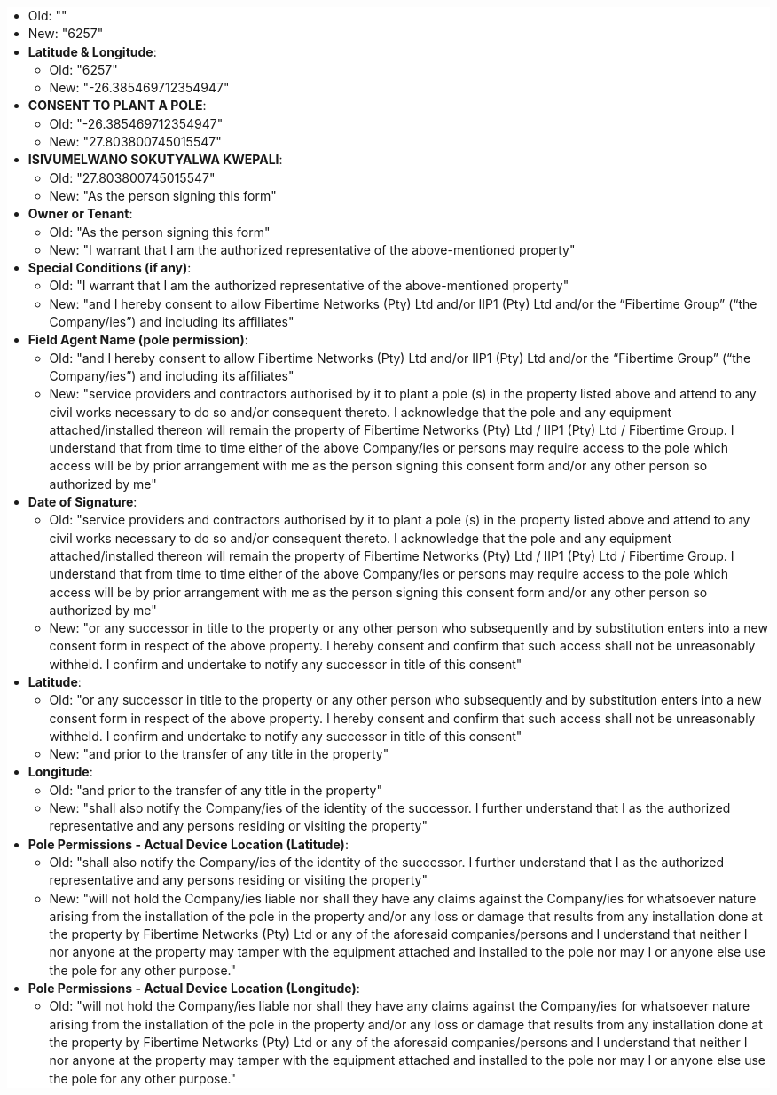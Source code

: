   - Old: ""
  - New: "6257"
- **Latitude & Longitude**:
  - Old: "6257"
  - New: "-26.385469712354947"
- **CONSENT TO PLANT A POLE**:
  - Old: "-26.385469712354947"
  - New: "27.803800745015547"
- **ISIVUMELWANO SOKUTYALWA KWEPALI**:
  - Old: "27.803800745015547"
  - New: "As the person signing this form"
- **Owner or Tenant**:
  - Old: "As the person signing this form"
  - New: "I warrant that I am the authorized representative of the above-mentioned property"
- **Special Conditions (if any)**:
  - Old: "I warrant that I am the authorized representative of the above-mentioned property"
  - New: "and I hereby consent to allow Fibertime Networks (Pty) Ltd and/or IIP1 (Pty) Ltd and/or the “Fibertime Group” (“the Company/ies”) and including its affiliates"
- **Field Agent Name (pole permission)**:
  - Old: "and I hereby consent to allow Fibertime Networks (Pty) Ltd and/or IIP1 (Pty) Ltd and/or the “Fibertime Group” (“the Company/ies”) and including its affiliates"
  - New: "service providers and contractors authorised by it to plant a pole (s) in the property listed above and attend to any civil works necessary to do so and/or consequent thereto. I acknowledge that the pole and any equipment attached/installed thereon will remain the property of Fibertime Networks (Pty) Ltd / IIP1 (Pty) Ltd / Fibertime Group. I understand that from time to time either of the above Company/ies or persons may require access to the pole which access will be by prior arrangement with me as the person signing this consent form and/or any other person so authorized by me"
- **Date of Signature**:
  - Old: "service providers and contractors authorised by it to plant a pole (s) in the property listed above and attend to any civil works necessary to do so and/or consequent thereto. I acknowledge that the pole and any equipment attached/installed thereon will remain the property of Fibertime Networks (Pty) Ltd / IIP1 (Pty) Ltd / Fibertime Group. I understand that from time to time either of the above Company/ies or persons may require access to the pole which access will be by prior arrangement with me as the person signing this consent form and/or any other person so authorized by me"
  - New: "or any successor in title to the property or any other person who subsequently and by substitution enters into a new consent form in respect of the above property.  I hereby consent and confirm that such access shall not be unreasonably withheld. I confirm and undertake to notify any successor in title of this consent"
- **Latitude**:
  - Old: "or any successor in title to the property or any other person who subsequently and by substitution enters into a new consent form in respect of the above property.  I hereby consent and confirm that such access shall not be unreasonably withheld. I confirm and undertake to notify any successor in title of this consent"
  - New: "and prior to the transfer of any title in the property"
- **Longitude**:
  - Old: "and prior to the transfer of any title in the property"
  - New: "shall also notify the Company/ies of the identity of the successor.  I further understand that I as the authorized representative and any persons residing or visiting the property"
- **Pole Permissions - Actual Device Location (Latitude)**:
  - Old: "shall also notify the Company/ies of the identity of the successor.  I further understand that I as the authorized representative and any persons residing or visiting the property"
  - New: "will not hold the Company/ies liable nor shall they have any claims against the Company/ies for whatsoever nature arising from the installation of the pole in the property and/or any loss or damage that results from any installation done at the property by Fibertime Networks (Pty) Ltd or any of the aforesaid companies/persons and I understand that neither I nor anyone at the property may tamper with the equipment attached and installed to the pole nor may I or anyone else use the pole for any other purpose."
- **Pole Permissions - Actual Device Location (Longitude)**:
  - Old: "will not hold the Company/ies liable nor shall they have any claims against the Company/ies for whatsoever nature arising from the installation of the pole in the property and/or any loss or damage that results from any installation done at the property by Fibertime Networks (Pty) Ltd or any of the aforesaid companies/persons and I understand that neither I nor anyone at the property may tamper with the equipment attached and installed to the pole nor may I or anyone else use the pole for any other purpose."